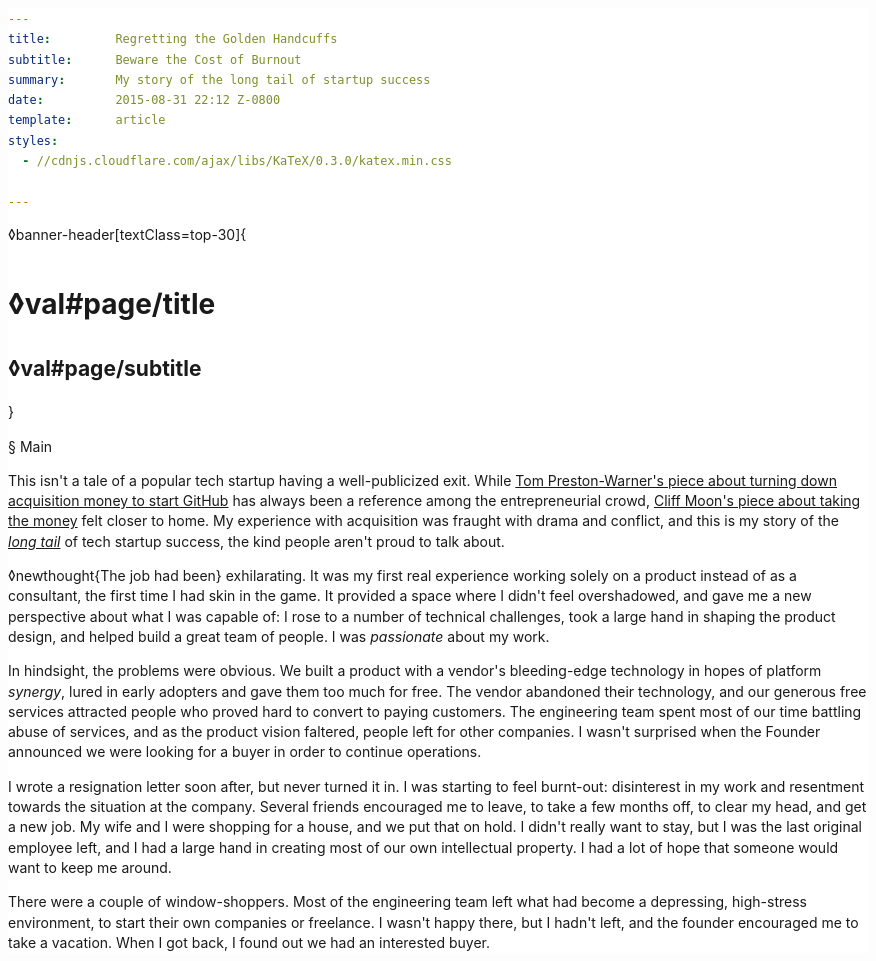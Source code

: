 ```yaml
---
title:         Regretting the Golden Handcuffs
subtitle:      Beware the Cost of Burnout
summary:       My story of the long tail of startup success
date:          2015-08-31 22:12 Z-0800
template:      article
styles:
  - //cdnjs.cloudflare.com/ajax/libs/KaTeX/0.3.0/katex.min.css

---
```


◊banner-header[textClass=top-30]{
# ◊val#page/title
## ◊val#page/subtitle
}

§ Main

This isn't a tale of a popular tech startup having a well-publicized exit.  While [Tom Preston-Warner's piece about turning down acquisition money to start GitHub][tpw-gh] has always been a reference among the entrepreneurial crowd, [Cliff Moon's piece about taking the money][cm-ps] felt closer to home. My experience with acquisition was fraught with drama and conflict, and this is my story of the [_long tail_][long-tail] of tech startup success, the kind people aren't proud to talk about.

[tpw-gh]: http://tom.preston-werner.com/2008/10/18/how-i-turned-down-300k.html
[cm-ps]: http://www.boundary.com/blog/2013/05/i-took-the-300k/
[long-tail]: https://en.wikipedia.org/wiki/Long_tail

◊newthought{The job had been} exhilarating. It was my first real experience working solely on a product instead of as a consultant, the first time I had skin in the game. It provided a space where I didn't feel overshadowed, and gave me a new perspective about what I was capable of: I rose to a number of technical challenges, took a large hand in shaping the product design, and helped build a great team of people. I was _passionate_ about my work.

In hindsight, the problems were obvious. We built a product with a vendor's bleeding-edge technology in hopes of platform _synergy_, lured in early adopters and gave them too much for free. The vendor abandoned their technology, and our generous free services attracted people who proved hard to convert to paying customers. The engineering team spent most of our time battling abuse of services, and as the product vision faltered, people left for other companies. I wasn't surprised when the Founder announced we were looking for a buyer in order to continue operations.

I wrote a resignation letter soon after, but never turned it in. I was starting to feel burnt-out: disinterest in my work and resentment towards the situation at the company. Several friends encouraged me to leave, to take a few months off, to clear my head, and get a new job. My wife and I were shopping for a house, and we put that on hold. I didn't really want to stay, but I was the last original employee left, and I had a large hand in creating most of our own intellectual property. I had a lot of hope that someone would want to keep me around.

There were a couple of window-shoppers. Most of the engineering team left what had become a depressing, high-stress environment, to start their own companies or freelance. I wasn't happy there, but I hadn't left, and the founder encouraged me to take a vacation. When I got back, I found out we had an interested buyer.


[merit1]: http://www.ncsociology.org/sociationtoday/v21/merit.htm
[merit2]: http://www.theamericanconservative.com/articles/the-myth-of-american-meritocracy/
[taboo1]: https://news.ycombinator.com/item?id=2438980
[taboo2]: http://www.wired.com/2015/05/im-terrified-tell-people-much-make/
[contrib]: http://www.ashedryden.com/blog/the-ethics-of-unpaid-labor-and-the-oss-community
[oz]: https://www.youtube.com/watch?v=YWyCCJ6B2WE
[passion]: http://www.businessinsider.com/steve-jobs-destroyed-the-follow-your-passion-myth-2015-3?op=1
[nlra]: https://en.wikipedia.org/wiki/National_Labor_Relations_Act#Collective_bargaining
[informal-org]: https://en.wikipedia.org/wiki/Informal_organization
[batna]: https://en.wikipedia.org/wiki/Best_alternative_to_a_negotiated_agreement
[wp-burnout]: https://en.wikipedia.org/wiki/Burnout_(psychology)
[not-today]: https://youtu.be/ZcjQ4rQQ8H8?t=88
[scf]: https://en.wikipedia.org/wiki/Escalation_of_commitment
[scf2]: http://youarenotsosmart.com/2011/03/25/the-sunk-cost-fallacy/
[mtfq]: /articles/making-time-for-quality
[rs]: /articles/refining-software
[mvd]: https://www.youtube.com/watch?v=bEZcodengwk
[bork]: https://github.com/mattly/bork
[nyt-amazon]: http://www.nytimes.com/2015/08/16/technology/inside-amazon-wrestling-big-ideas-in-a-bruising-workplace.html
[work-hard]: https://medium.com/life-learning/work-hard-live-well-ead679cb506d
[finding-balance]: https://medium.com/@aq/finding-balance-7388ce748051
[amazon-baby-cancer]: https://medium.com/@jcheiffetz/i-had-a-baby-and-cancer-when-i-worked-at-amazon-this-is-my-story-9eba5eef2976
[pstudy-1]: http://ericdodds.com/research-and-the-realities-of-time-worked/
[pstudy-2]: https://hbr.org/2015/08/the-research-is-clear-long-hours-backfire-for-people-and-for-companies
[contrib]: http://www.ashedryden.com/blog/the-ethics-of-unpaid-labor-and-the-oss-community
[passion]: http://www.businessinsider.com/steve-jobs-destroyed-the-follow-your-passion-myth-2015-3?op=1
[work-hard]: https://medium.com/life-learning/work-hard-live-well-ead679cb506d
[pstudy-2]: https://hbr.org/2015/08/the-research-is-clear-long-hours-backfire-for-people-and-for-companies